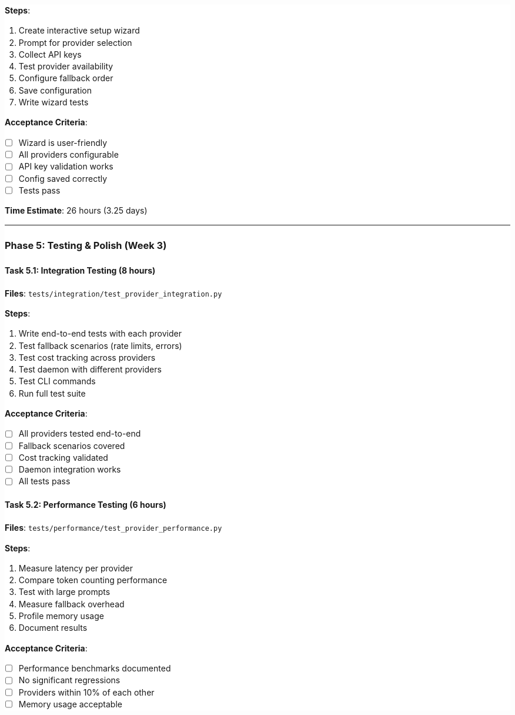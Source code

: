 **Steps**:
1. Create interactive setup wizard
2. Prompt for provider selection
3. Collect API keys
4. Test provider availability
5. Configure fallback order
6. Save configuration
7. Write wizard tests

**Acceptance Criteria**:
- [ ] Wizard is user-friendly
- [ ] All providers configurable
- [ ] API key validation works
- [ ] Config saved correctly
- [ ] Tests pass

**Time Estimate**: 26 hours (3.25 days)

---

### Phase 5: Testing & Polish (Week 3)

#### Task 5.1: Integration Testing (8 hours)
**Files**: `tests/integration/test_provider_integration.py`

**Steps**:
1. Write end-to-end tests with each provider
2. Test fallback scenarios (rate limits, errors)
3. Test cost tracking across providers
4. Test daemon with different providers
5. Test CLI commands
6. Run full test suite

**Acceptance Criteria**:
- [ ] All providers tested end-to-end
- [ ] Fallback scenarios covered
- [ ] Cost tracking validated
- [ ] Daemon integration works
- [ ] All tests pass

#### Task 5.2: Performance Testing (6 hours)
**Files**: `tests/performance/test_provider_performance.py`

**Steps**:
1. Measure latency per provider
2. Compare token counting performance
3. Test with large prompts
4. Measure fallback overhead
5. Profile memory usage
6. Document results

**Acceptance Criteria**:
- [ ] Performance benchmarks documented
- [ ] No significant regressions
- [ ] Providers within 10% of each other
- [ ] Memory usage acceptable
